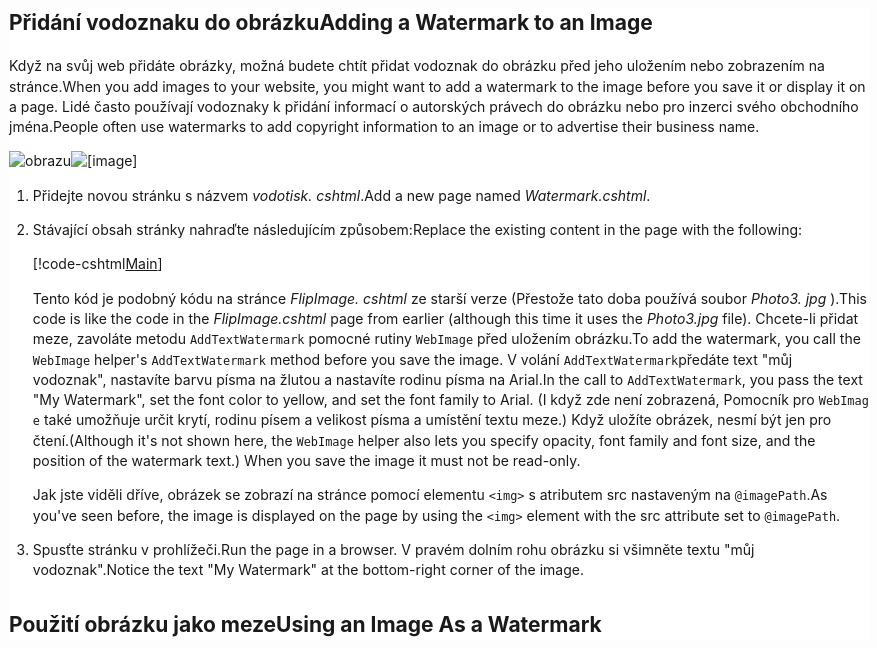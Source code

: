 <a id="Adding_a_Watermark"></a>
## <a name="adding-a-watermark-to-an-image"></a><span data-ttu-id="dfb6b-249">Přidání vodoznaku do obrázku</span><span class="sxs-lookup"><span data-stu-id="dfb6b-249">Adding a Watermark to an Image</span></span>

<span data-ttu-id="dfb6b-250">Když na svůj web přidáte obrázky, možná budete chtít přidat vodoznak do obrázku před jeho uložením nebo zobrazením na stránce.</span><span class="sxs-lookup"><span data-stu-id="dfb6b-250">When you add images to your website, you might want to add a watermark to the image before you save it or display it on a page.</span></span> <span data-ttu-id="dfb6b-251">Lidé často používají vodoznaky k přidání informací o autorských právech do obrázku nebo pro inzerci svého obchodního jména.</span><span class="sxs-lookup"><span data-stu-id="dfb6b-251">People often use watermarks to add copyright information to an image or to advertise their business name.</span></span>

<span data-ttu-id="dfb6b-252">![obrazu](9-working-with-images/_static/image5.jpg "ch9images-5. jpg")</span><span class="sxs-lookup"><span data-stu-id="dfb6b-252">![[image]](9-working-with-images/_static/image5.jpg "ch9images-5.jpg")</span></span>

1. <span data-ttu-id="dfb6b-253">Přidejte novou stránku s názvem *vodotisk. cshtml*.</span><span class="sxs-lookup"><span data-stu-id="dfb6b-253">Add a new page named *Watermark.cshtml*.</span></span>
2. <span data-ttu-id="dfb6b-254">Stávající obsah stránky nahraďte následujícím způsobem:</span><span class="sxs-lookup"><span data-stu-id="dfb6b-254">Replace the existing content in the page with the following:</span></span> 

    [!code-cshtml[Main](9-working-with-images/samples/sample8.cshtml)]

    <span data-ttu-id="dfb6b-255">Tento kód je podobný kódu na stránce *FlipImage. cshtml* ze starší verze (Přestože tato doba používá soubor *Photo3. jpg* ).</span><span class="sxs-lookup"><span data-stu-id="dfb6b-255">This code is like the code in the *FlipImage.cshtml* page from earlier (although this time it uses the *Photo3.jpg* file).</span></span> <span data-ttu-id="dfb6b-256">Chcete-li přidat meze, zavoláte metodu `AddTextWatermark` pomocné rutiny `WebImage` před uložením obrázku.</span><span class="sxs-lookup"><span data-stu-id="dfb6b-256">To add the watermark, you call the `WebImage` helper's `AddTextWatermark` method before you save the image.</span></span> <span data-ttu-id="dfb6b-257">V volání `AddTextWatermark`předáte text &quot;můj vodoznak&quot;, nastavíte barvu písma na žlutou a nastavíte rodinu písma na Arial.</span><span class="sxs-lookup"><span data-stu-id="dfb6b-257">In the call to `AddTextWatermark`, you pass the text &quot;My Watermark&quot;, set the font color to yellow, and set the font family to Arial.</span></span> <span data-ttu-id="dfb6b-258">(I když zde není zobrazená, Pomocník pro `WebImage` také umožňuje určit krytí, rodinu písem a velikost písma a umístění textu meze.) Když uložíte obrázek, nesmí být jen pro čtení.</span><span class="sxs-lookup"><span data-stu-id="dfb6b-258">(Although it's not shown here, the `WebImage` helper also lets you specify opacity, font family and font size, and the position of the watermark text.) When you save the image it must not be read-only.</span></span>

    <span data-ttu-id="dfb6b-259">Jak jste viděli dříve, obrázek se zobrazí na stránce pomocí elementu `<img>` s atributem src nastaveným na `@imagePath`.</span><span class="sxs-lookup"><span data-stu-id="dfb6b-259">As you've seen before, the image is displayed on the page by using the `<img>` element with the src attribute set to `@imagePath`.</span></span>
3. <span data-ttu-id="dfb6b-260">Spusťte stránku v prohlížeči.</span><span class="sxs-lookup"><span data-stu-id="dfb6b-260">Run the page in a browser.</span></span> <span data-ttu-id="dfb6b-261">V pravém dolním rohu obrázku si všimněte textu "můj vodoznak".</span><span class="sxs-lookup"><span data-stu-id="dfb6b-261">Notice the text "My Watermark" at the bottom-right corner of the image.</span></span>

<a id="Using_an_Image_as_a_Watermark"></a>
## <a name="using-an-image-as-a-watermark"></a><span data-ttu-id="dfb6b-262">Použití obrázku jako meze</span><span class="sxs-lookup"><span data-stu-id="dfb6b-262">Using an Image As a Watermark</span></span>
